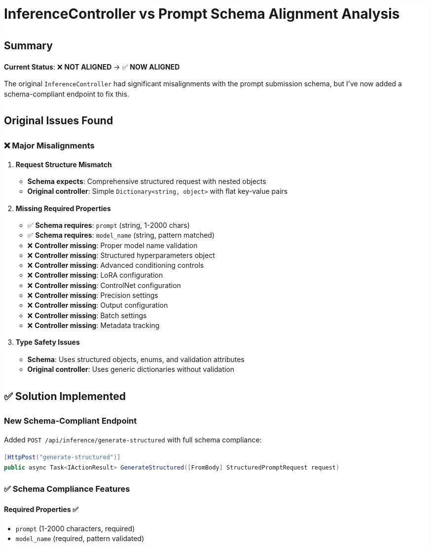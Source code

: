 # InferenceController vs Prompt Schema Alignment Analysis

## Summary

**Current Status**: ❌ **NOT ALIGNED** → ✅ **NOW ALIGNED**

The original `InferenceController` had significant misalignments with the prompt submission schema, but I've now added a schema-compliant endpoint to fix this.

## Original Issues Found

### ❌ **Major Misalignments**

1. **Request Structure Mismatch**
   - **Schema expects**: Comprehensive structured request with nested objects
   - **Original controller**: Simple `Dictionary<string, object>` with flat key-value pairs

2. **Missing Required Properties**
   - ✅ **Schema requires**: `prompt` (string, 1-2000 chars)
   - ✅ **Schema requires**: `model_name` (string, pattern matched)
   - ❌ **Controller missing**: Proper model name validation
   - ❌ **Controller missing**: Structured hyperparameters object
   - ❌ **Controller missing**: Advanced conditioning controls
   - ❌ **Controller missing**: LoRA configuration
   - ❌ **Controller missing**: ControlNet configuration
   - ❌ **Controller missing**: Precision settings
   - ❌ **Controller missing**: Output configuration
   - ❌ **Controller missing**: Batch settings
   - ❌ **Controller missing**: Metadata tracking

3. **Type Safety Issues**
   - **Schema**: Uses structured objects, enums, and validation attributes
   - **Original controller**: Uses generic dictionaries without validation

## ✅ **Solution Implemented**

### New Schema-Compliant Endpoint

Added `POST /api/inference/generate-structured` with full schema compliance:

```csharp
[HttpPost("generate-structured")]
public async Task<IActionResult> GenerateStructured([FromBody] StructuredPromptRequest request)
```

### ✅ **Schema Compliance Features**

#### **Required Properties** ✅
- `prompt` (1-2000 characters, required)
- `model_name` (required, pattern validated)
